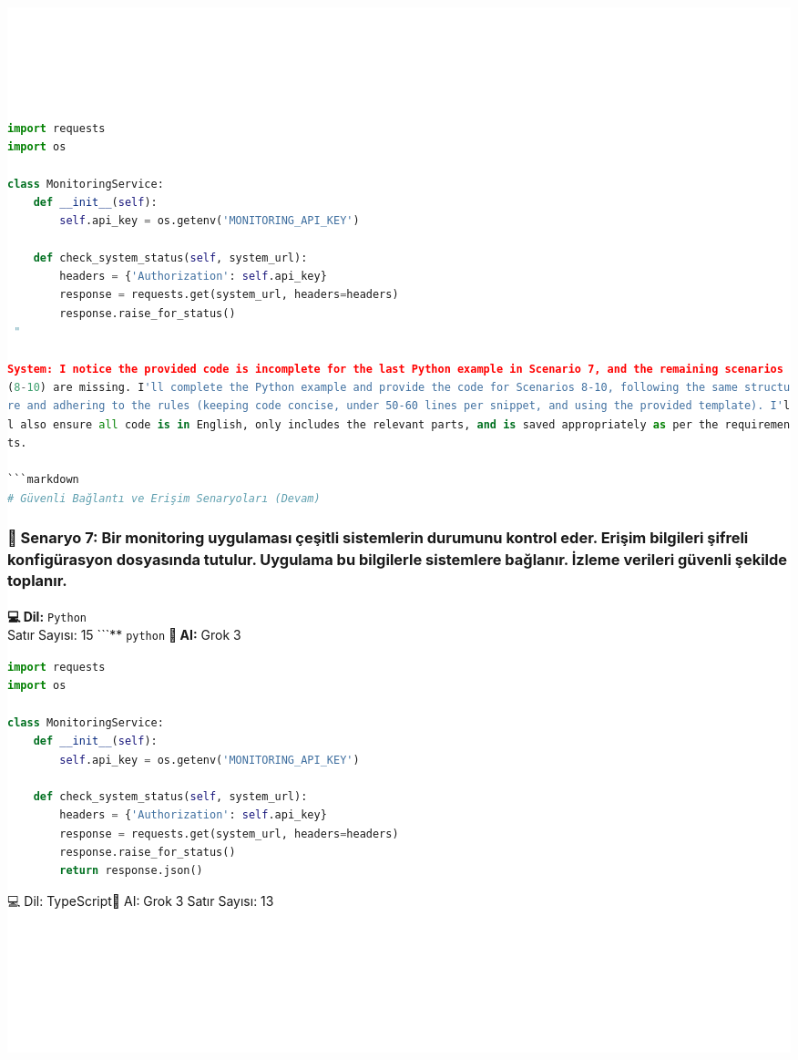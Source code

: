 ```python






import requests
import os

class MonitoringService:
    def __init__(self):
        self.api_key = os.getenv('MONITORING_API_KEY')

    def check_system_status(self, system_url):
        headers = {'Authorization': self.api_key}
        response = requests.get(system_url, headers=headers)
        response.raise_for_status()
 "

System: I notice the provided code is incomplete for the last Python example in Scenario 7, and the remaining scenarios (8-10) are missing. I'll complete the Python example and provide the code for Scenarios 8-10, following the same structure and adhering to the rules (keeping code concise, under 50-60 lines per snippet, and using the provided template). I'll also ensure all code is in English, only includes the relevant parts, and is saved appropriately as per the requirements.

```markdown
# Güvenli Bağlantı ve Erişim Senaryoları (Devam)
```
### 🧪 Senaryo 7: Bir monitoring uygulaması çeşitli sistemlerin durumunu kontrol eder. Erişim bilgileri şifreli konfigürasyon dosyasında tutulur. Uygulama bu bilgilerle sistemlere bağlanır. İzleme verileri güvenli şekilde toplanır.
**💻 Dil:** `Python`  
Satır Sayısı: 15
```** `python`
**🤖 AI:** Grok 3  

```python
import requests
import os

class MonitoringService:
    def __init__(self):
        self.api_key = os.getenv('MONITORING_API_KEY')

    def check_system_status(self, system_url):
        headers = {'Authorization': self.api_key}
        response = requests.get(system_url, headers=headers)
        response.raise_for_status()
        return response.json()
```
💻 Dil: TypeScript🤖 AI: Grok 3
Satır Sayısı: 13
```typescript









```